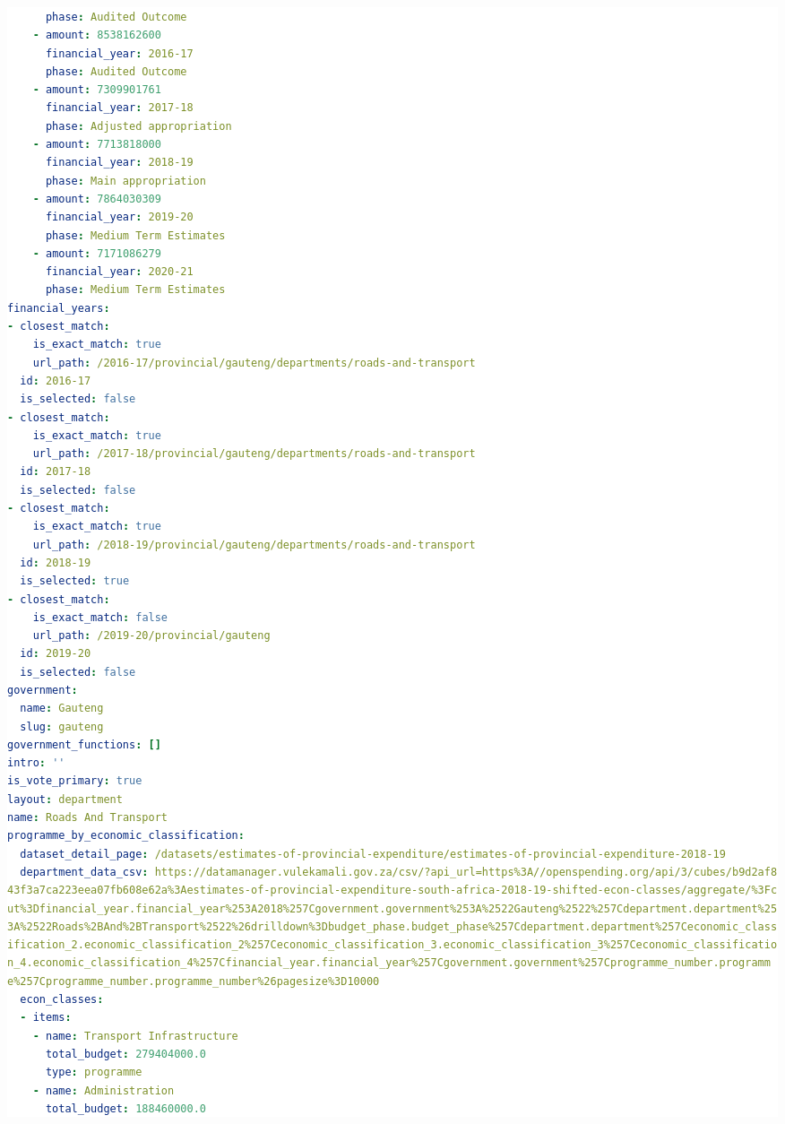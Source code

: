 ```yaml
      phase: Audited Outcome
    - amount: 8538162600
      financial_year: 2016-17
      phase: Audited Outcome
    - amount: 7309901761
      financial_year: 2017-18
      phase: Adjusted appropriation
    - amount: 7713818000
      financial_year: 2018-19
      phase: Main appropriation
    - amount: 7864030309
      financial_year: 2019-20
      phase: Medium Term Estimates
    - amount: 7171086279
      financial_year: 2020-21
      phase: Medium Term Estimates
financial_years:
- closest_match:
    is_exact_match: true
    url_path: /2016-17/provincial/gauteng/departments/roads-and-transport
  id: 2016-17
  is_selected: false
- closest_match:
    is_exact_match: true
    url_path: /2017-18/provincial/gauteng/departments/roads-and-transport
  id: 2017-18
  is_selected: false
- closest_match:
    is_exact_match: true
    url_path: /2018-19/provincial/gauteng/departments/roads-and-transport
  id: 2018-19
  is_selected: true
- closest_match:
    is_exact_match: false
    url_path: /2019-20/provincial/gauteng
  id: 2019-20
  is_selected: false
government:
  name: Gauteng
  slug: gauteng
government_functions: []
intro: ''
is_vote_primary: true
layout: department
name: Roads And Transport
programme_by_economic_classification:
  dataset_detail_page: /datasets/estimates-of-provincial-expenditure/estimates-of-provincial-expenditure-2018-19
  department_data_csv: https://datamanager.vulekamali.gov.za/csv/?api_url=https%3A//openspending.org/api/3/cubes/b9d2af843f3a7ca223eea07fb608e62a%3Aestimates-of-provincial-expenditure-south-africa-2018-19-shifted-econ-classes/aggregate/%3Fcut%3Dfinancial_year.financial_year%253A2018%257Cgovernment.government%253A%2522Gauteng%2522%257Cdepartment.department%253A%2522Roads%2BAnd%2BTransport%2522%26drilldown%3Dbudget_phase.budget_phase%257Cdepartment.department%257Ceconomic_classification_2.economic_classification_2%257Ceconomic_classification_3.economic_classification_3%257Ceconomic_classification_4.economic_classification_4%257Cfinancial_year.financial_year%257Cgovernment.government%257Cprogramme_number.programme%257Cprogramme_number.programme_number%26pagesize%3D10000
  econ_classes:
  - items:
    - name: Transport Infrastructure
      total_budget: 279404000.0
      type: programme
    - name: Administration
      total_budget: 188460000.0
```